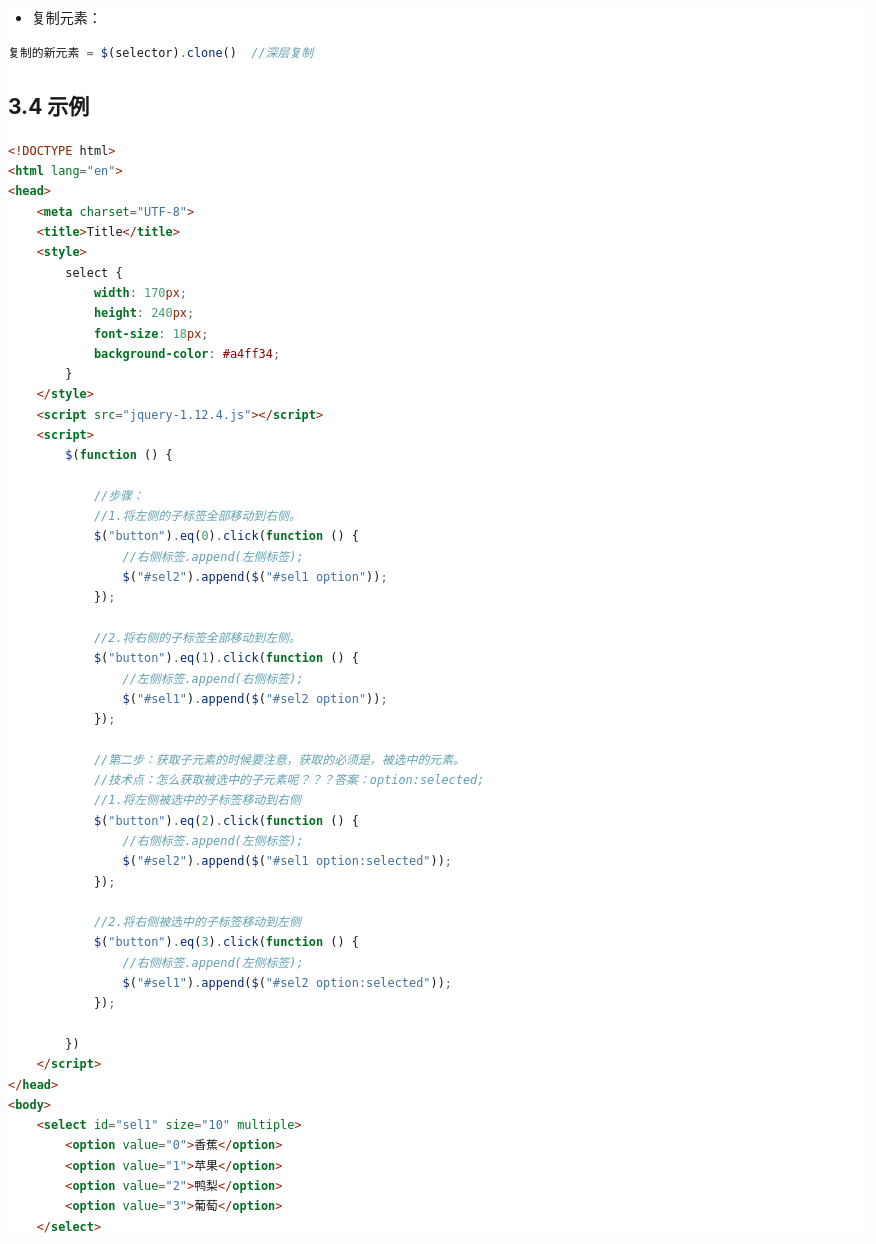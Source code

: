 - 复制元素：

```javascript
复制的新元素 = $(selector).clone()  //深层复制
```



## 3.4 示例

```html
<!DOCTYPE html>
<html lang="en">
<head>
    <meta charset="UTF-8">
    <title>Title</title>
    <style>
        select {
            width: 170px;
            height: 240px;
            font-size: 18px;
            background-color: #a4ff34;
        }
    </style>
    <script src="jquery-1.12.4.js"></script>
    <script>
        $(function () {

            //步骤：
            //1.将左侧的子标签全部移动到右侧。
            $("button").eq(0).click(function () {
                //右侧标签.append(左侧标签);
                $("#sel2").append($("#sel1 option"));
            });

            //2.将右侧的子标签全部移动到左侧。
            $("button").eq(1).click(function () {
                //左侧标签.append(右侧标签);
                $("#sel1").append($("#sel2 option"));
            });

            //第二步：获取子元素的时候要注意，获取的必须是，被选中的元素。
            //技术点：怎么获取被选中的子元素呢？？？答案：option:selected;
            //1.将左侧被选中的子标签移动到右侧
            $("button").eq(2).click(function () {
                //右侧标签.append(左侧标签);
                $("#sel2").append($("#sel1 option:selected"));
            });

            //2.将右侧被选中的子标签移动到左侧
            $("button").eq(3).click(function () {
                //右侧标签.append(左侧标签);
                $("#sel1").append($("#sel2 option:selected"));
            });

        })
    </script>
</head>
<body>
    <select id="sel1" size="10" multiple>
        <option value="0">香蕉</option>
        <option value="1">苹果</option>
        <option value="2">鸭梨</option>
        <option value="3">葡萄</option>
    </select>
```